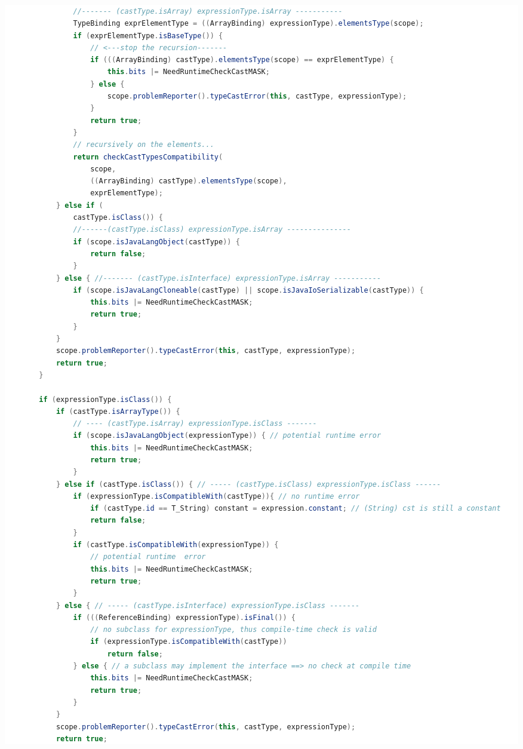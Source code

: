 ```java
				//------- (castType.isArray) expressionType.isArray -----------
				TypeBinding exprElementType = ((ArrayBinding) expressionType).elementsType(scope);
				if (exprElementType.isBaseType()) {
					// <---stop the recursion------- 
					if (((ArrayBinding) castType).elementsType(scope) == exprElementType) {
						this.bits |= NeedRuntimeCheckCastMASK;
					} else {
						scope.problemReporter().typeCastError(this, castType, expressionType);
					}
					return true;
				}
				// recursively on the elements...
				return checkCastTypesCompatibility(
					scope,
					((ArrayBinding) castType).elementsType(scope),
					exprElementType);
			} else if (
				castType.isClass()) {
				//------(castType.isClass) expressionType.isArray ---------------	
				if (scope.isJavaLangObject(castType)) {
					return false;
				}
			} else { //------- (castType.isInterface) expressionType.isArray -----------
				if (scope.isJavaLangCloneable(castType) || scope.isJavaIoSerializable(castType)) {
					this.bits |= NeedRuntimeCheckCastMASK;
					return true;
				}
			}
			scope.problemReporter().typeCastError(this, castType, expressionType);
			return true;
		}
	
		if (expressionType.isClass()) {
			if (castType.isArrayType()) {
				// ---- (castType.isArray) expressionType.isClass -------
				if (scope.isJavaLangObject(expressionType)) { // potential runtime error
					this.bits |= NeedRuntimeCheckCastMASK;
					return true;
				}
			} else if (castType.isClass()) { // ----- (castType.isClass) expressionType.isClass ------
				if (expressionType.isCompatibleWith(castType)){ // no runtime error
					if (castType.id == T_String) constant = expression.constant; // (String) cst is still a constant
					return false;
				}
				if (castType.isCompatibleWith(expressionType)) {
					// potential runtime  error
					this.bits |= NeedRuntimeCheckCastMASK;
					return true;
				}
			} else { // ----- (castType.isInterface) expressionType.isClass -------  
				if (((ReferenceBinding) expressionType).isFinal()) {
					// no subclass for expressionType, thus compile-time check is valid
					if (expressionType.isCompatibleWith(castType)) 
						return false;
				} else { // a subclass may implement the interface ==> no check at compile time
					this.bits |= NeedRuntimeCheckCastMASK;
					return true;
				}
			}
			scope.problemReporter().typeCastError(this, castType, expressionType);
			return true;
```